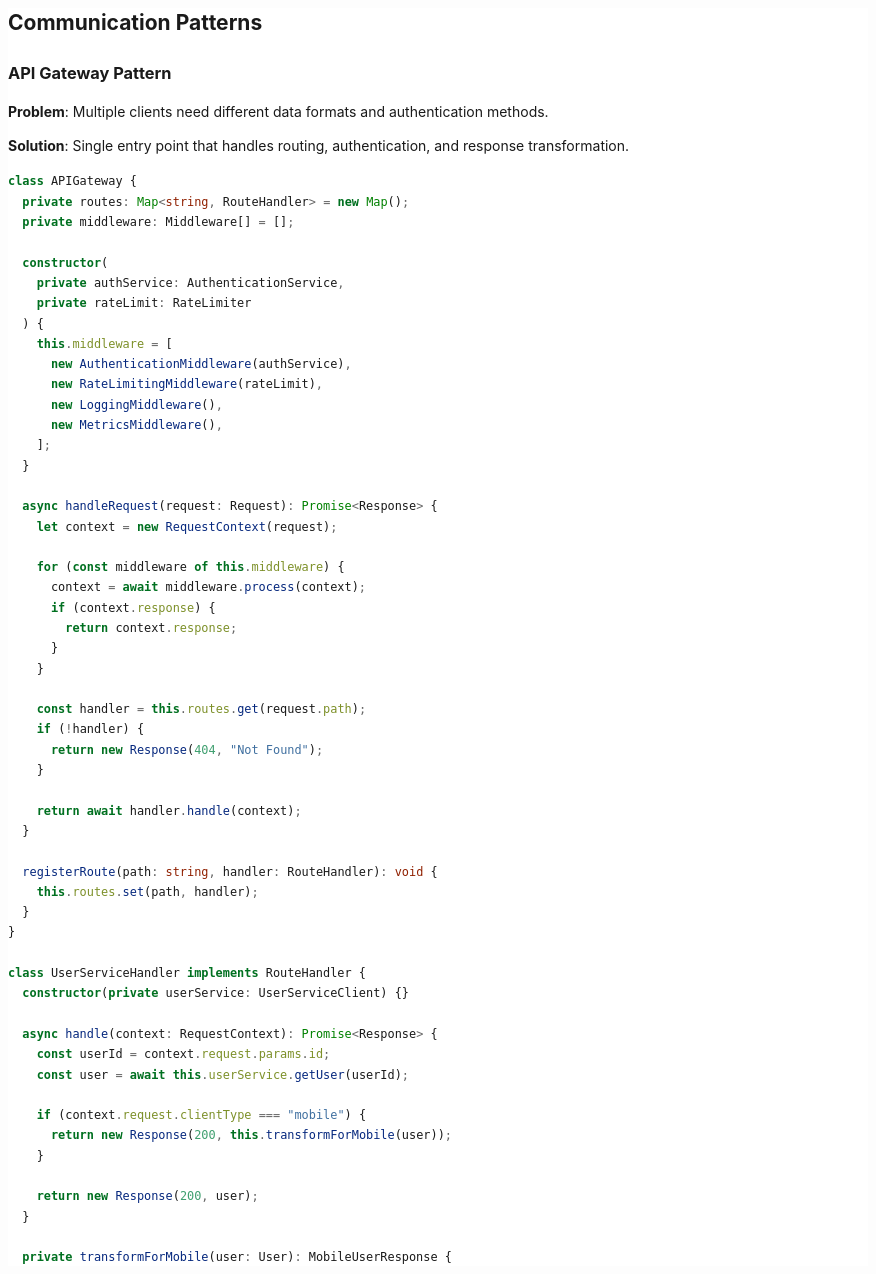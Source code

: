 
## Communication Patterns

### API Gateway Pattern

**Problem**: Multiple clients need different data formats and authentication methods.

**Solution**: Single entry point that handles routing, authentication, and response transformation.

```typescript
class APIGateway {
  private routes: Map<string, RouteHandler> = new Map();
  private middleware: Middleware[] = [];

  constructor(
    private authService: AuthenticationService,
    private rateLimit: RateLimiter
  ) {
    this.middleware = [
      new AuthenticationMiddleware(authService),
      new RateLimitingMiddleware(rateLimit),
      new LoggingMiddleware(),
      new MetricsMiddleware(),
    ];
  }

  async handleRequest(request: Request): Promise<Response> {
    let context = new RequestContext(request);

    for (const middleware of this.middleware) {
      context = await middleware.process(context);
      if (context.response) {
        return context.response;
      }
    }

    const handler = this.routes.get(request.path);
    if (!handler) {
      return new Response(404, "Not Found");
    }

    return await handler.handle(context);
  }

  registerRoute(path: string, handler: RouteHandler): void {
    this.routes.set(path, handler);
  }
}

class UserServiceHandler implements RouteHandler {
  constructor(private userService: UserServiceClient) {}

  async handle(context: RequestContext): Promise<Response> {
    const userId = context.request.params.id;
    const user = await this.userService.getUser(userId);

    if (context.request.clientType === "mobile") {
      return new Response(200, this.transformForMobile(user));
    }

    return new Response(200, user);
  }

  private transformForMobile(user: User): MobileUserResponse {
```